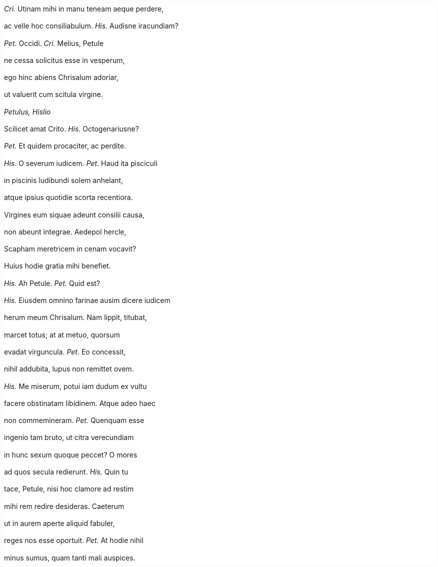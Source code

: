 *Cri.* Utinam mihi in manu teneam aeque perdere,

ac velle hoc consiliabulum. *His.* Audisne iracundiam?

*Pet.* Occidi. *Cri.* Melius, Petule

ne cessa solicitus esse in vesperum,

ego hinc abiens Chrisalum adoriar,

ut valuerit cum scitula virgine.

*Petulus, Hislio*

Scilicet amat Crito. *His.* Octogenariusne?

*Pet.* Et quidem procaciter, ac perdite.

*His.* O severum iudicem. *Pet.* Haud ita pisciculi

in piscinis ludibundi solem anhelant,

atque ipsius quotidie scorta recentiora.

Virgines eum siquae adeunt consilii causa,

non abeunt integrae. Aedepol hercle,

Scapham meretricem in cenam vocavit?

Huius hodie gratia mihi benefiet.

*His.* Ah Petule. *Pet.* Quid est?

*His.* Eiusdem omnino farinae ausim dicere iudicem

herum meum Chrisalum. Nam lippit, titubat,

marcet totus; at at metuo, quorsum

evadat virguncula. *Pet*. Eo concessit,

nihil addubita, lupus non remittet ovem.

*His.* Me miserum, potui iam dudum ex vultu

facere obstinatam libidinem. Atque adeo haec

non commemineram. *Pet.* Quenquam esse

ingenio tam bruto, ut citra verecundiam

in hunc sexum quoque peccet? O mores

ad quos secula redierunt. *His.* Quin tu

tace, Petule, nisi hoc clamore ad restim

mihi rem redire desideras. Caeterum

ut in aurem aperte aliquid fabuler,

reges nos esse oportuit. *Pet.* At hodie nihil

minus sumus, quam tanti mali auspices.
